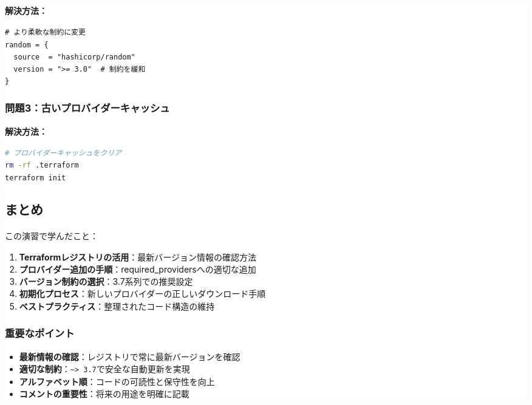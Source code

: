 **解決方法：**

```hcl
# より柔軟な制約に変更
random = {
  source  = "hashicorp/random"
  version = ">= 3.0"  # 制約を緩和
}
```

### 問題3：古いプロバイダーキャッシュ

**解決方法：**

```bash
# プロバイダーキャッシュをクリア
rm -rf .terraform
terraform init
```

## まとめ

この演習で学んだこと：

1. **Terraformレジストリの活用**：最新バージョン情報の確認方法
2. **プロバイダー追加の手順**：required_providersへの適切な追加
3. **バージョン制約の選択**：3.7系列での推奨設定
4. **初期化プロセス**：新しいプロバイダーの正しいダウンロード手順
5. **ベストプラクティス**：整理されたコード構造の維持

### 重要なポイント

- **最新情報の確認**：レジストリで常に最新バージョンを確認
- **適切な制約**：`~> 3.7`で安全な自動更新を実現
- **アルファベット順**：コードの可読性と保守性を向上
- **コメントの重要性**：将来の用途を明確に記載
